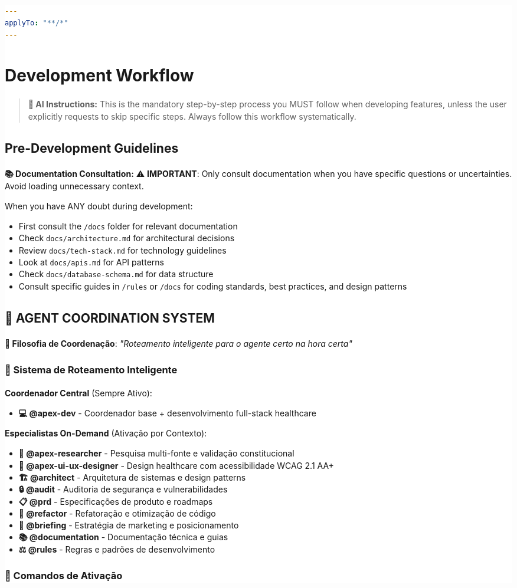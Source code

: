 ```yaml
---
applyTo: "**/*"
---
```


# Development Workflow

> **🤖 AI Instructions:** This is the mandatory step-by-step process you MUST follow when developing features, unless the user explicitly requests to skip specific steps. Always follow this workflow systematically.

## Pre-Development Guidelines

**📚 Documentation Consultation:**
⚠️ **IMPORTANT**: Only consult documentation when you have specific questions or uncertainties. Avoid loading unnecessary context.

When you have ANY doubt during development:

- First consult the `/docs` folder for relevant documentation
- Check `docs/architecture.md` for architectural decisions
- Review `docs/tech-stack.md` for technology guidelines
- Look at `docs/apis.md` for API patterns
- Check `docs/database-schema.md` for data structure
- Consult specific guides in `/rules` or `/docs` for coding standards, best practices, and design patterns

## 🤖 AGENT COORDINATION SYSTEM

**🎯 Filosofia de Coordenação**: _"Roteamento inteligente para o agente certo na hora certa"_

### **🔄 Sistema de Roteamento Inteligente**

**Coordenador Central** (Sempre Ativo):

- **💻 @apex-dev** - Coordenador base + desenvolvimento full-stack healthcare

**Especialistas On-Demand** (Ativação por Contexto):

- **🔬 @apex-researcher** - Pesquisa multi-fonte e validação constitucional
- **🎨 @apex-ui-ux-designer** - Design healthcare com acessibilidade WCAG 2.1 AA+
- **🏗️ @architect** - Arquitetura de sistemas e design patterns
- **🔒 @audit** - Auditoria de segurança e vulnerabilidades
- **📋 @prd** - Especificações de produto e roadmaps
- **🔧 @refactor** - Refatoração e otimização de código
- **📢 @briefing** - Estratégia de marketing e posicionamento
- **📚 @documentation** - Documentação técnica e guias
- **⚖️ @rules** - Regras e padrões de desenvolvimento

### **🎯 Comandos de Ativação**

